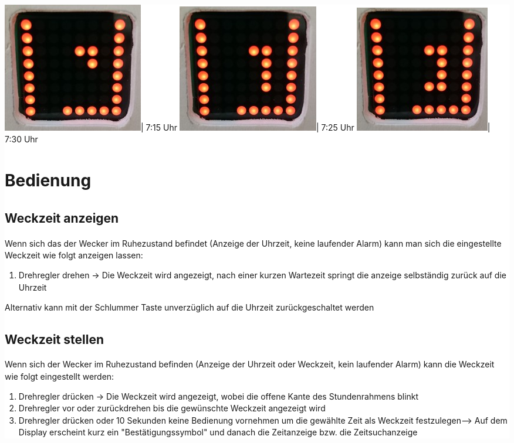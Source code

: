 ![display](alarm07-15.jpg "07:15 Uhr")| 7:15 Uhr
![display](alarm07-25.jpg "07:25 Uhr")| 7:25 Uhr
![display](alarm07-30.jpg "07:30 Uhr")| 7:30 Uhr


# Bedienung

## Weckzeit anzeigen
Wenn sich das der Wecker im Ruhezustand befindet (Anzeige der Uhrzeit, keine laufender Alarm) kann man sich die eingestellte Weckzeit wie folgt anzeigen lassen:
1. Drehregler drehen -> Die Weckzeit wird angezeigt, nach einer kurzen Wartezeit springt die anzeige selbständig zurück auf die Uhrzeit

Alternativ kann mit der Schlummer Taste unverzüglich auf die Uhrzeit zurückgeschaltet werden

## Weckzeit stellen
Wenn sich der Wecker im Ruhezustand befinden (Anzeige der Uhrzeit oder Weckzeit, kein laufender Alarm) kann die Weckzeit wie folgt eingestellt werden:
1. Drehregler drücken -> Die Weckzeit wird angezeigt, wobei die offene Kante des Stundenrahmens blinkt
2. Drehregler vor oder zurückdrehen bis die gewünschte Weckzeit angezeigt wird 
3. Drehregler drücken oder 10 Sekunden keine Bedienung vornehmen um die gewählte Zeit als Weckzeit festzulegen-->  Auf dem Display erscheint kurz ein "Bestätigungssymbol" und danach die Zeitanzeige bzw. die Zeitsuchanzeige
